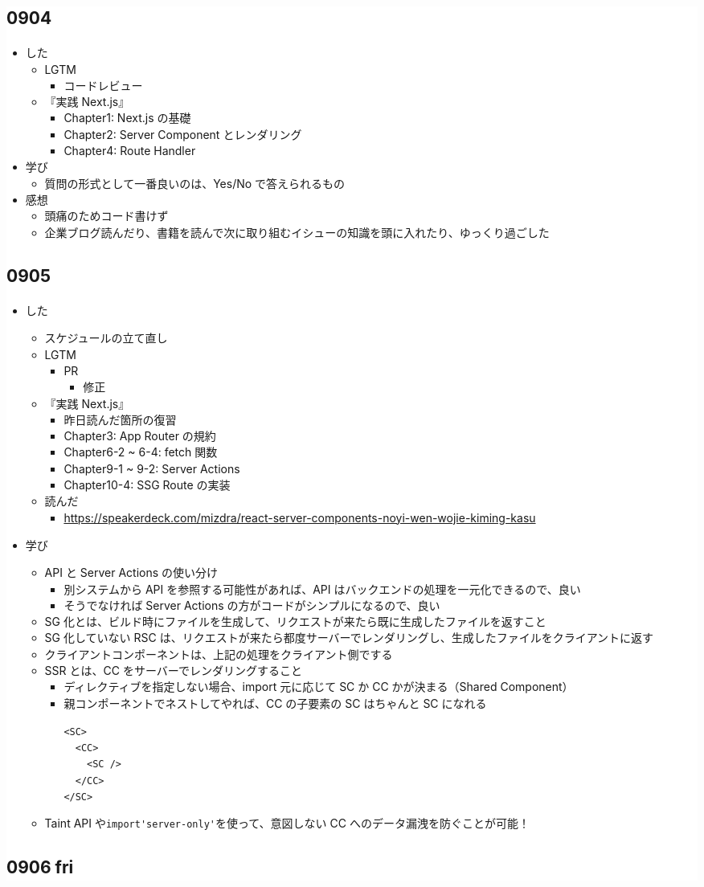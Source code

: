 ## 0904

- した
  - LGTM
    - コードレビュー
  - 『実践 Next.js』
    - Chapter1: Next.js の基礎
    - Chapter2: Server Component とレンダリング
    - Chapter4: Route Handler
- 学び
  - 質問の形式として一番良いのは、Yes/No で答えられるもの
- 感想
  - 頭痛のためコード書けず
  - 企業ブログ読んだり、書籍を読んで次に取り組むイシューの知識を頭に入れたり、ゆっくり過ごした

## 0905

- した

  - スケジュールの立て直し
  - LGTM
    - PR
      - 修正
  - 『実践 Next.js』
    - 昨日読んだ箇所の復習
    - Chapter3: App Router の規約
    - Chapter6-2 ~ 6-4: fetch 関数
    - Chapter9-1 ~ 9-2: Server Actions
    - Chapter10-4: SSG Route の実装
  - 読んだ
    - https://speakerdeck.com/mizdra/react-server-components-noyi-wen-wojie-kiming-kasu

- 学び
  - API と Server Actions の使い分け
    - 別システムから API を参照する可能性があれば、API はバックエンドの処理を一元化できるので、良い
    - そうでなければ Server Actions の方がコードがシンプルになるので、良い
  - SG 化とは、ビルド時にファイルを生成して、リクエストが来たら既に生成したファイルを返すこと
  - SG 化していない RSC は、リクエストが来たら都度サーバーでレンダリングし、生成したファイルをクライアントに返す
  - クライアントコンポーネントは、上記の処理をクライアント側でする
  - SSR とは、CC をサーバーでレンダリングすること
    - ディレクティブを指定しない場合、import 元に応じて SC か CC かが決まる（Shared Component）
    - 親コンポーネントでネストしてやれば、CC の子要素の SC はちゃんと SC になれる
      ```
      <SC>
        <CC>
          <SC />
        </CC>
      </SC>
      ```
  - Taint API や`import'server-only'`を使って、意図しない CC へのデータ漏洩を防ぐことが可能！

## 0906 fri
